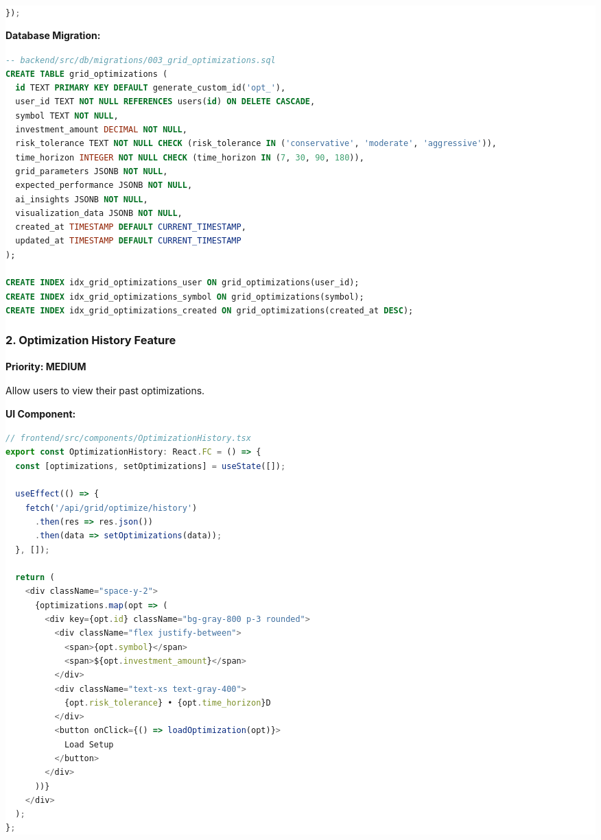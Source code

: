 ```typescript
});
```

**Database Migration:**
```sql
-- backend/src/db/migrations/003_grid_optimizations.sql
CREATE TABLE grid_optimizations (
  id TEXT PRIMARY KEY DEFAULT generate_custom_id('opt_'),
  user_id TEXT NOT NULL REFERENCES users(id) ON DELETE CASCADE,
  symbol TEXT NOT NULL,
  investment_amount DECIMAL NOT NULL,
  risk_tolerance TEXT NOT NULL CHECK (risk_tolerance IN ('conservative', 'moderate', 'aggressive')),
  time_horizon INTEGER NOT NULL CHECK (time_horizon IN (7, 30, 90, 180)),
  grid_parameters JSONB NOT NULL,
  expected_performance JSONB NOT NULL,
  ai_insights JSONB NOT NULL,
  visualization_data JSONB NOT NULL,
  created_at TIMESTAMP DEFAULT CURRENT_TIMESTAMP,
  updated_at TIMESTAMP DEFAULT CURRENT_TIMESTAMP
);

CREATE INDEX idx_grid_optimizations_user ON grid_optimizations(user_id);
CREATE INDEX idx_grid_optimizations_symbol ON grid_optimizations(symbol);
CREATE INDEX idx_grid_optimizations_created ON grid_optimizations(created_at DESC);
```

### 2. Optimization History Feature
**Priority: MEDIUM**

Allow users to view their past optimizations.

**UI Component:**
```typescript
// frontend/src/components/OptimizationHistory.tsx
export const OptimizationHistory: React.FC = () => {
  const [optimizations, setOptimizations] = useState([]);
  
  useEffect(() => {
    fetch('/api/grid/optimize/history')
      .then(res => res.json())
      .then(data => setOptimizations(data));
  }, []);
  
  return (
    <div className="space-y-2">
      {optimizations.map(opt => (
        <div key={opt.id} className="bg-gray-800 p-3 rounded">
          <div className="flex justify-between">
            <span>{opt.symbol}</span>
            <span>${opt.investment_amount}</span>
          </div>
          <div className="text-xs text-gray-400">
            {opt.risk_tolerance} • {opt.time_horizon}D
          </div>
          <button onClick={() => loadOptimization(opt)}>
            Load Setup
          </button>
        </div>
      ))}
    </div>
  );
};
```
